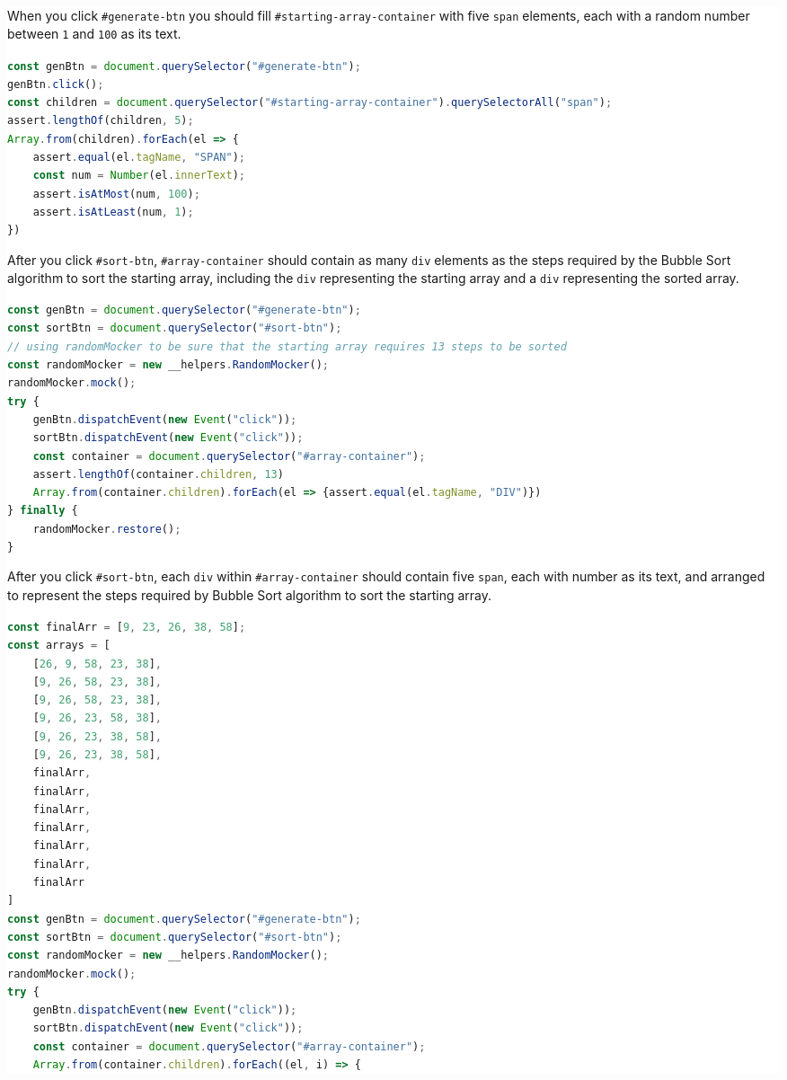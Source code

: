 When you click `#generate-btn` you should fill `#starting-array-container` with five `span` elements, each with a random number between `1` and `100` as its text.

```js
const genBtn = document.querySelector("#generate-btn");
genBtn.click();
const children = document.querySelector("#starting-array-container").querySelectorAll("span");
assert.lengthOf(children, 5);
Array.from(children).forEach(el => {
    assert.equal(el.tagName, "SPAN");
    const num = Number(el.innerText);
    assert.isAtMost(num, 100);
    assert.isAtLeast(num, 1);
})
```

After you click `#sort-btn`, `#array-container` should contain as many `div` elements as the steps required by the Bubble Sort algorithm to sort the starting array, including the `div` representing the starting array and a `div` representing the sorted array.

```js
const genBtn = document.querySelector("#generate-btn");
const sortBtn = document.querySelector("#sort-btn");
// using randomMocker to be sure that the starting array requires 13 steps to be sorted
const randomMocker = new __helpers.RandomMocker();
randomMocker.mock();
try {    
    genBtn.dispatchEvent(new Event("click"));
    sortBtn.dispatchEvent(new Event("click"));
    const container = document.querySelector("#array-container");
    assert.lengthOf(container.children, 13)
    Array.from(container.children).forEach(el => {assert.equal(el.tagName, "DIV")})
} finally {
    randomMocker.restore();
}
```

After you click `#sort-btn`, each `div` within `#array-container` should contain five `span`, each with number as its text, and arranged to represent the steps required by Bubble Sort algorithm to sort the starting array.

```js
const finalArr = [9, 23, 26, 38, 58];
const arrays = [
    [26, 9, 58, 23, 38],
    [9, 26, 58, 23, 38],
    [9, 26, 58, 23, 38],
    [9, 26, 23, 58, 38],
    [9, 26, 23, 38, 58],
    [9, 26, 23, 38, 58],
    finalArr,
    finalArr,
    finalArr,
    finalArr,
    finalArr,
    finalArr,
    finalArr
]
const genBtn = document.querySelector("#generate-btn");
const sortBtn = document.querySelector("#sort-btn");
const randomMocker = new __helpers.RandomMocker();
randomMocker.mock();
try {    
    genBtn.dispatchEvent(new Event("click"));
    sortBtn.dispatchEvent(new Event("click"));
    const container = document.querySelector("#array-container");
    Array.from(container.children).forEach((el, i) => {
```